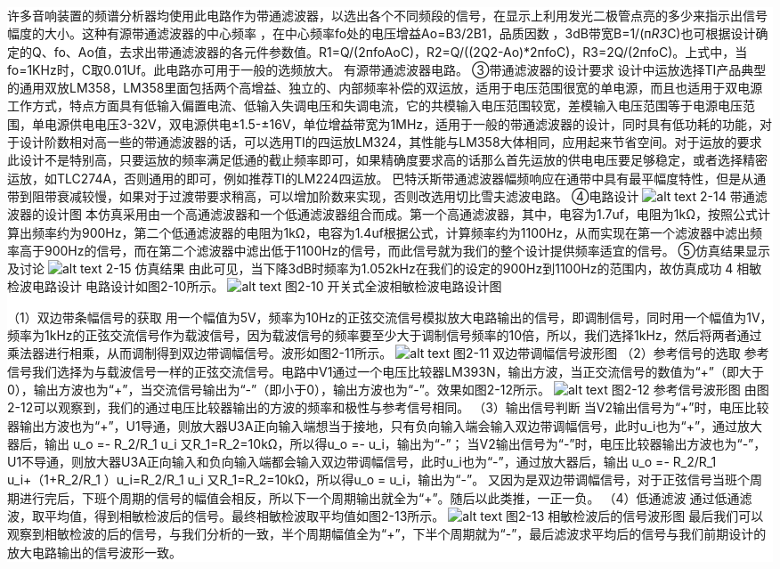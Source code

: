 许多音响装置的频谱分析器均使用此电路作为带通滤波器，以选出各个不同频段的信号，在显示上利用发光二极管点亮的多少来指示出信号幅度的大小。这种有源带通滤波器的中心频率 ，在中心频率fo处的电压增益Ao=B3/2B1，品质因数 ，3dB带宽B=1/(п*R3*C)也可根据设计确定的Q、fo、Ao值，去求出带通滤波器的各元件参数值。R1=Q/(2пfoAoC)，R2=Q/((2Q2-Ao)*2пfoC)，R3=2Q/(2пfoC)。上式中，当fo=1KHz时，C取0.01Uf。此电路亦可用于一般的选频放大。 有源带通滤波器电路。
③带通滤波器的设计要求
设计中运放选择TI产品典型的通用双放LM358，LM358里面包括两个高增益、独立的、内部频率补偿的双运放，适用于电压范围很宽的单电源，而且也适用于双电源工作方式，特点方面具有低输入偏置电流、低输入失调电压和失调电流，它的共模输入电压范围较宽，差模输入电压范围等于电源电压范围，单电源供电电压3-32V，双电源供电±1.5-±16V，单位增益带宽为1MHz，适用于一般的带通滤波器的设计，同时具有低功耗的功能，对于设计阶数相对高一些的带通滤波器的话，可以选用TI的四运放LM324，其性能与LM358大体相同，应用起来节省空间。对于运放的要求此设计不是特别高，只要运放的频率满足低通的截止频率即可，如果精确度要求高的话那么首先运放的供电电压要足够稳定，或者选择精密运放，如TLC274A，否则通用的即可，例如推荐TI的LM224四运放。
巴特沃斯带通滤波器幅频响应在通带中具有最平幅度特性，但是从通带到阻带衰减较慢，如果对于过渡带要求稍高，可以增加阶数来实现，否则改选用切比雪夫滤波电路。
④电路设计
![alt text](https://raw.githubusercontent.com/BlackiePiggy/homepage_picbed/master/homepage_img/alt_text-19.png)
2-14 带通滤波器的设计图
本仿真采用由一个高通滤波器和一个低通滤波器组合而成。第一个高通滤波器，其中，电容为1.7uf，电阻为1kΩ，按照公式计算出频率约为900Hz，第二个低通滤波器的电阻为1kΩ，电容为1.4uf根据公式，计算频率约为1100Hz，从而实现在第一个滤波器中滤出频率高于900Hz的信号，而在第二个滤波器中滤出低于1100Hz的信号，而此信号就为我们的整个设计提供频率适宜的信号。
⑤仿真结果显示及讨论
![alt text](https://raw.githubusercontent.com/BlackiePiggy/homepage_picbed/master/homepage_img/alt_text-20.png)
2-15 仿真结果
由此可见，当下降3dB时频率为1.052kHz在我们的设定的900Hz到1100Hz的范围内，故仿真成功
4  相敏检波电路设计
电路设计如图2-10所示。
![alt text](https://raw.githubusercontent.com/BlackiePiggy/homepage_picbed/master/homepage_img/alt_text-21.png)
图2-10 开关式全波相敏检波电路设计图



（1）双边带条幅信号的获取
用一个幅值为5V，频率为10Hz的正弦交流信号模拟放大电路输出的信号，即调制信号，同时用一个幅值为1V，频率为1kHz的正弦交流信号作为载波信号，因为载波信号的频率要至少大于调制信号频率的10倍，所以，我们选择1kHz，然后将两者通过乘法器进行相乘，从而调制得到双边带调幅信号。波形如图2-11所示。
![alt text](https://raw.githubusercontent.com/BlackiePiggy/homepage_picbed/master/homepage_img/alt_text-22.png)
图2-11 双边带调幅信号波形图
（2）参考信号的选取
参考信号我们选择为与载波信号一样的正弦交流信号。电路中V1通过一个电压比较器LM393N，输出方波，当正交流信号的数值为“+”（即大于0），输出方波也为“+”，当交流信号输出为“-”（即小于0），输出方波也为“-”。效果如图2-12所示。
![alt text](https://raw.githubusercontent.com/BlackiePiggy/homepage_picbed/master/homepage_img/alt_text-23.png)
图2-12 参考信号波形图
由图2-12可以观察到，我们的通过电压比较器输出的方波的频率和极性与参考信号相同。
（3）输出信号判断
当V2输出信号为“+”时，电压比较器输出方波也为“+”，U1导通，则放大器U3A正向输入端想当于接地，只有负向输入端会输入双边带调幅信号，此时u_i也为“+”，通过放大器后，输出
u_o  =-  R_2/R_1  u_i
又R_1=R_2=10kΩ，所以得u_o  =- u_i，输出为“-”； 当V2输出信号为“-”时，电压比较器输出方波也为“-”，U1不导通，则放大器U3A正向输入和负向输入端都会输入双边带调幅信号，此时u_i也为“-”，通过放大器后，输出
u_o  =-  R_2/R_1  u_i+（1+R_2/R_1 ）u_i=R_2/R_1  u_i
又R_1=R_2=10kΩ，所以得u_o  = u_i，输出为“-”。
又因为是双边带调幅信号，对于正弦信号当班个周期进行完后，下班个周期的信号的幅值会相反，所以下一个周期输出就全为“+”。随后以此类推，一正一负。
（4）低通滤波
通过低通滤波，取平均值，得到相敏检波后的信号。最终相敏检波取平均值如图2-13所示。
![alt text](https://raw.githubusercontent.com/BlackiePiggy/homepage_picbed/master/homepage_img/alt_text-24.png)
图2-13 相敏检波后的信号波形图
最后我们可以观察到相敏检波的后的信号，与我们分析的一致，半个周期幅值全为“+”，下半个周期就为“-”，最后滤波求平均后的信号与我们前期设计的放大电路输出的信号波形一致。
